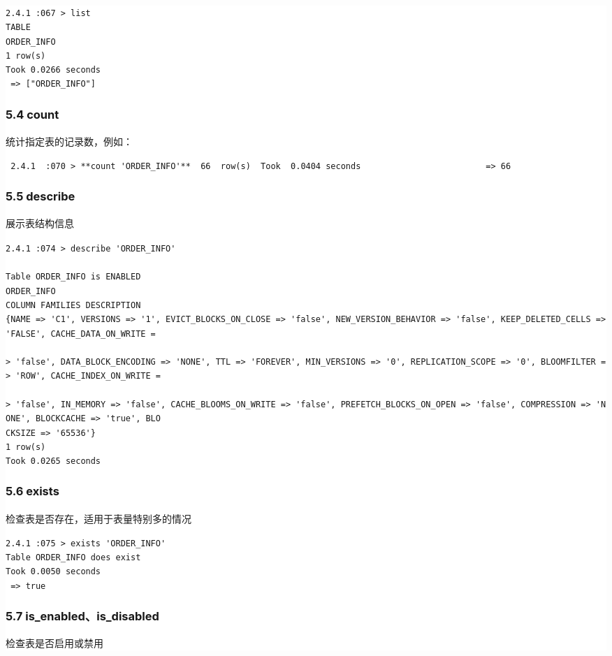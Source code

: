 ```
2.4.1 :067 > list
TABLE                                     
ORDER_INFO                                     
1 row(s)
Took 0.0266 seconds                                   
 => ["ORDER_INFO"]
```

### 5.4   count

统计指定表的记录数，例如：

```
 2.4.1  :070 > **count 'ORDER_INFO'**  66  row(s)  Took  0.0404 seconds                         => 66  
```

### 5.5   describe

展示表结构信息

```
2.4.1 :074 > describe 'ORDER_INFO'

Table ORDER_INFO is ENABLED     
ORDER_INFO                 
COLUMN FAMILIES DESCRIPTION       
{NAME => 'C1', VERSIONS => '1', EVICT_BLOCKS_ON_CLOSE => 'false', NEW_VERSION_BEHAVIOR => 'false', KEEP_DELETED_CELLS => 'FALSE', CACHE_DATA_ON_WRITE =

> 'false', DATA_BLOCK_ENCODING => 'NONE', TTL => 'FOREVER', MIN_VERSIONS => '0', REPLICATION_SCOPE => '0', BLOOMFILTER => 'ROW', CACHE_INDEX_ON_WRITE =

> 'false', IN_MEMORY => 'false', CACHE_BLOOMS_ON_WRITE => 'false', PREFETCH_BLOCKS_ON_OPEN => 'false', COMPRESSION => 'NONE', BLOCKCACHE => 'true', BLO
CKSIZE => '65536'}                               
1 row(s)
Took 0.0265 seconds    
```

### 5.6   exists

检查表是否存在，适用于表量特别多的情况

```
2.4.1 :075 > exists 'ORDER_INFO'
Table ORDER_INFO does exist                      
Took 0.0050 seconds              
 => true
```

### 5.7   is_enabled、is_disabled

检查表是否启用或禁用
